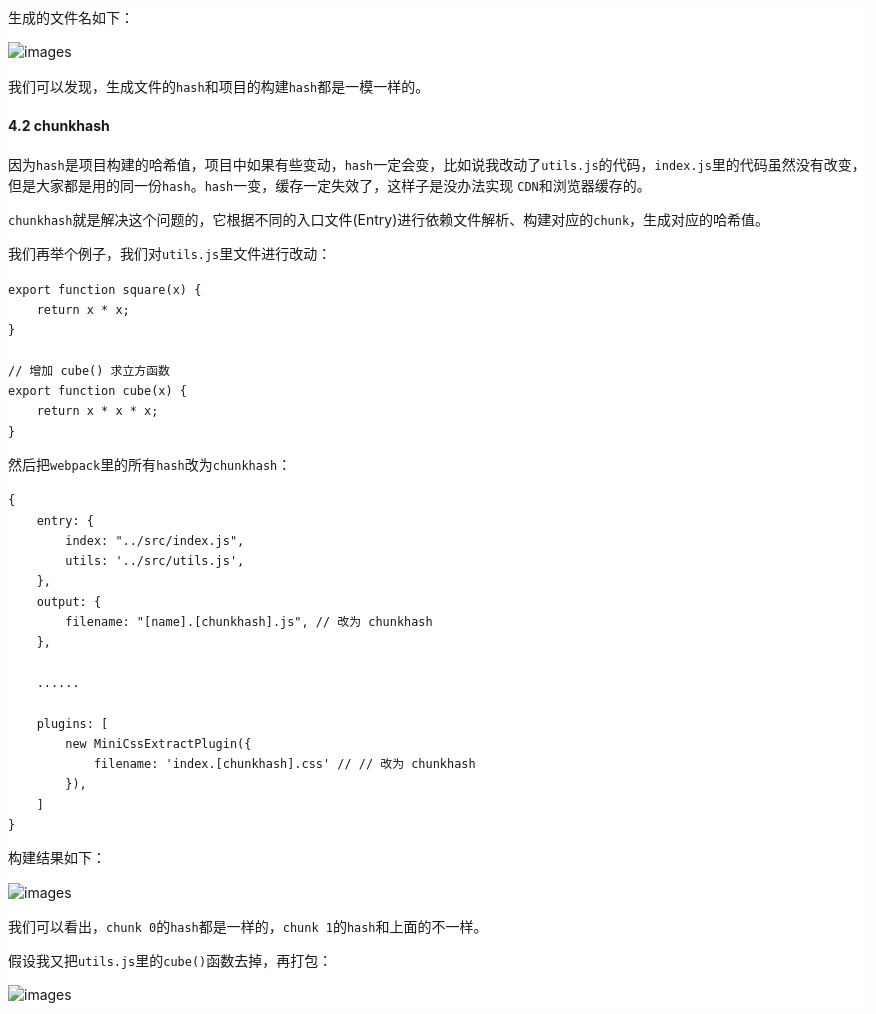 生成的文件名如下：

![images](webpack13.png)

我们可以发现，生成文件的`hash`和项目的构建`hash`都是一模一样的。

#### 4.2 chunkhash

因为`hash`是项目构建的哈希值，项目中如果有些变动，`hash`一定会变，比如说我改动了`utils.js`的代码，`index.js`里的代码虽然没有改变，但是大家都是用的同一份`hash`。`hash`一变，缓存一定失效了，这样子是没办法实现 `CDN`和浏览器缓存的。

`chunkhash`就是解决这个问题的，它根据不同的入口文件(Entry)进行依赖文件解析、构建对应的`chunk`，生成对应的哈希值。

我们再举个例子，我们对`utils.js`里文件进行改动：

```
export function square(x) {
    return x * x;
}

// 增加 cube() 求立方函数
export function cube(x) {
    return x * x * x;
}
```

然后把`webpack`里的所有`hash`改为`chunkhash`：

```
{
    entry: {
        index: "../src/index.js",
        utils: '../src/utils.js',
    },
    output: {
        filename: "[name].[chunkhash].js", // 改为 chunkhash
    },

    ......

    plugins: [
        new MiniCssExtractPlugin({
            filename: 'index.[chunkhash].css' // // 改为 chunkhash
        }),
    ]
}
```

构建结果如下：

![images](webpack14.png)

我们可以看出，`chunk 0`的`hash`都是一样的，`chunk 1`的`hash`和上面的不一样。

假设我又把`utils.js`里的`cube()`函数去掉，再打包：

![images](webpack15.png)
